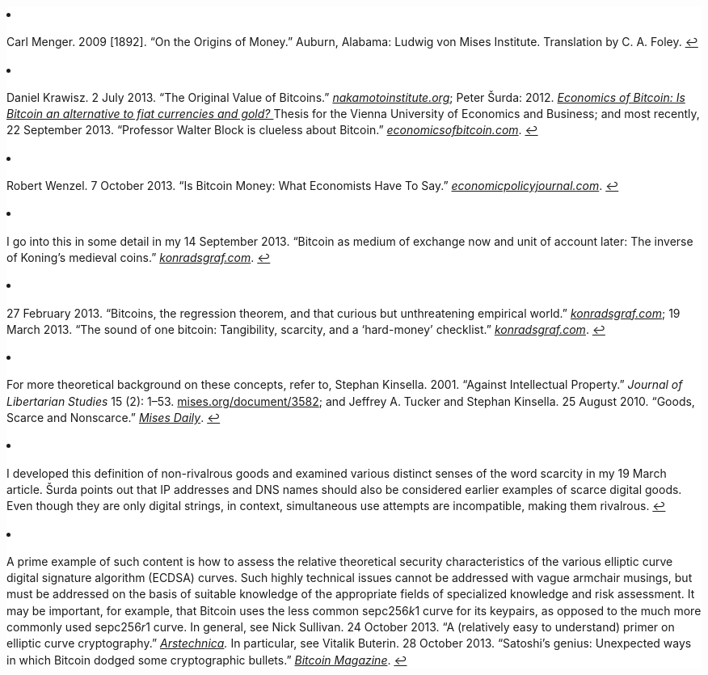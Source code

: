   <li id="fn5">
    <p>Carl Menger. 2009 [1892]. “On the Origins of Money.” Auburn, Alabama: Ludwig von Mises Institute. Translation by C. A. Foley.&nbsp;<a href="#ref5">↩</a></p>
  </li>

  <li id="fn6">
    <p>Daniel Krawisz. 2 July 2013. “The Original Value of Bitcoins.” <a href="/mempool/the-original-value-of-bitcoins/"><em>nakamotoinstitute.org</em></a>; Peter Šurda: 2012. <a href="/literature/economics-of-bitcoin/"><em>Economics of Bitcoin: Is Bitcoin an alternative to fiat currencies and gold? </em></a>Thesis for the Vienna University of Economics and Business; and most recently, 22 September 2013. “Professor Walter Block is clueless about Bitcoin.” <a href="http://www.economicsofbitcoin.com/2013/09/professor-walter-block-is-clueless.html"><em>economicsofbitcoin.com</em></a>.&nbsp;<a href="#ref6">↩</a></p>
  </li>

  <li id="fn7">
    <p>Robert Wenzel. 7 October 2013. “Is Bitcoin Money: What Economists Have To Say.” <a href="http://www.economicpolicyjournal.com/2013/10/is-bitcoin-money-what-economists-have.html"><em>economicpolicyjournal.com</em></a>.&nbsp;<a href="#ref7">↩</a></p>
  </li>

  <li id="fn8">
    <p>I go into this in some detail in my 14 September 2013. “Bitcoin as medium of exchange now and unit of account later: The inverse of Koning’s medieval coins.” <a href="http://konradsgraf.com/blog1/2013/9/14/bitcoin-as-medium-of-exchange-now-and-unit-of-account-later.html"><em>konradsgraf.com</em></a>.&nbsp;<a href="#ref8">↩</a></p>
  </li>

  <li id="fn9">
    <p>27 February 2013. “Bitcoins, the regression theorem, and that curious but unthreatening empirical world.” <a href="http://konradsgraf.com/blog1/2013/2/27/in-depth-bitcoins-the-regression-theorem-and-that-curious-bu.html"><em>konradsgraf.com</em></a>; 19 March 2013. “The sound of one bitcoin: Tangibility, scarcity, and a ‘hard-money’ checklist.” <a href="http://konradsgraf.com/blog1/2013/3/19/in-depth-the-sound-of-one-bitcoin-tangibility-scarcity-and-a.html"><em>konradsgraf.com</em></a>.&nbsp;<a href="#ref9">↩</a></p>
  </li>

  <li id="fn10">
    <p>For more theoretical background on these concepts, refer to, Stephan Kinsella. 2001. “Against Intellectual Property.” <em>Journal of Libertarian Studies</em> 15 (2): 1&ndash;53. <a href="http://mises.org/document/3582">mises.org/document/3582</a>; and Jeffrey A. Tucker and Stephan Kinsella. 25 August 2010. “Goods, Scarce and Nonscarce.” <a href="http://mises.org/daily/4630"><em>Mises Daily</em></a>.&nbsp;<a href="#ref10">↩</a></p>
  </li>

  <li id="fn11">
    <p>I developed this definition of non-rivalrous goods and examined various distinct senses of the word scarcity in my 19 March article. Šurda points out that IP addresses and DNS names should also be considered earlier examples of scarce digital goods. Even though they are only digital strings, in context, simultaneous use attempts are incompatible, making them rivalrous.&nbsp;<a href="#ref11">↩</a></p>
  </li>

  <li id="fn12">
    <p>A prime example of such content is how to assess the relative theoretical security characteristics of the various elliptic curve digital signature algorithm (ECDSA) curves. Such highly technical issues cannot be addressed with vague armchair musings, but must be addressed on the basis of suitable knowledge of the appropriate fields of specialized knowledge and risk assessment. It may be important, for example, that Bitcoin uses the less common sepc256<em>k</em>1 curve for its keypairs, as opposed to the much more commonly used sepc256<em>r</em>1 curve. In general, see Nick Sullivan. 24 October 2013. “A (relatively easy to understand) primer on elliptic curve cryptography.” <em><a href="http://arstechnica.com/security/2013/10/a-relatively-easy-to-understand-primer-on-elliptic-curve-cryptography/">Arstechnica</a>.</em> In particular, see Vitalik Buterin. 28 October 2013. “Satoshi’s genius: Unexpected ways in which Bitcoin dodged some cryptographic bullets.” <em><a href="http://bitcoinmagazine.com/7781/satoshis-genius-unexpected-ways-in-which-bitcoin-dodged-some-cryptographic-bullet/">Bitcoin Magazine</a></em>.&nbsp;<a href="#ref12">↩</a></p>
  </li>